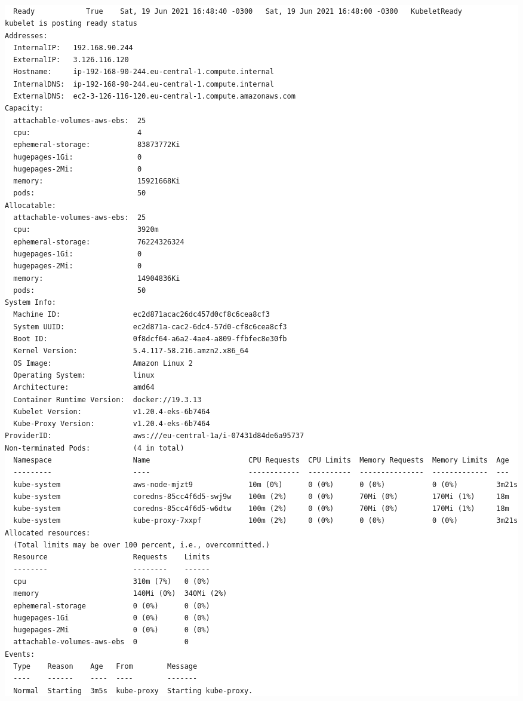 ```
  Ready            True    Sat, 19 Jun 2021 16:48:40 -0300   Sat, 19 Jun 2021 16:48:00 -0300   KubeletReady                 kubelet is posting ready status
Addresses:
  InternalIP:   192.168.90.244
  ExternalIP:   3.126.116.120
  Hostname:     ip-192-168-90-244.eu-central-1.compute.internal
  InternalDNS:  ip-192-168-90-244.eu-central-1.compute.internal
  ExternalDNS:  ec2-3-126-116-120.eu-central-1.compute.amazonaws.com
Capacity:
  attachable-volumes-aws-ebs:  25
  cpu:                         4
  ephemeral-storage:           83873772Ki
  hugepages-1Gi:               0
  hugepages-2Mi:               0
  memory:                      15921668Ki
  pods:                        50
Allocatable:
  attachable-volumes-aws-ebs:  25
  cpu:                         3920m
  ephemeral-storage:           76224326324
  hugepages-1Gi:               0
  hugepages-2Mi:               0
  memory:                      14904836Ki
  pods:                        50
System Info:
  Machine ID:                 ec2d871acac26dc457d0cf8c6cea8cf3
  System UUID:                ec2d871a-cac2-6dc4-57d0-cf8c6cea8cf3
  Boot ID:                    0f8dcf64-a6a2-4ae4-a809-ffbfec8e30fb
  Kernel Version:             5.4.117-58.216.amzn2.x86_64
  OS Image:                   Amazon Linux 2
  Operating System:           linux
  Architecture:               amd64
  Container Runtime Version:  docker://19.3.13
  Kubelet Version:            v1.20.4-eks-6b7464
  Kube-Proxy Version:         v1.20.4-eks-6b7464
ProviderID:                   aws:///eu-central-1a/i-07431d84de6a95737
Non-terminated Pods:          (4 in total)
  Namespace                   Name                       CPU Requests  CPU Limits  Memory Requests  Memory Limits  Age
  ---------                   ----                       ------------  ----------  ---------------  -------------  ---
  kube-system                 aws-node-mjzt9             10m (0%)      0 (0%)      0 (0%)           0 (0%)         3m21s
  kube-system                 coredns-85cc4f6d5-swj9w    100m (2%)     0 (0%)      70Mi (0%)        170Mi (1%)     18m
  kube-system                 coredns-85cc4f6d5-w6dtw    100m (2%)     0 (0%)      70Mi (0%)        170Mi (1%)     18m
  kube-system                 kube-proxy-7xxpf           100m (2%)     0 (0%)      0 (0%)           0 (0%)         3m21s
Allocated resources:
  (Total limits may be over 100 percent, i.e., overcommitted.)
  Resource                    Requests    Limits
  --------                    --------    ------
  cpu                         310m (7%)   0 (0%)
  memory                      140Mi (0%)  340Mi (2%)
  ephemeral-storage           0 (0%)      0 (0%)
  hugepages-1Gi               0 (0%)      0 (0%)
  hugepages-2Mi               0 (0%)      0 (0%)
  attachable-volumes-aws-ebs  0           0
Events:
  Type    Reason    Age   From        Message
  ----    ------    ----  ----        -------
  Normal  Starting  3m5s  kube-proxy  Starting kube-proxy.
```